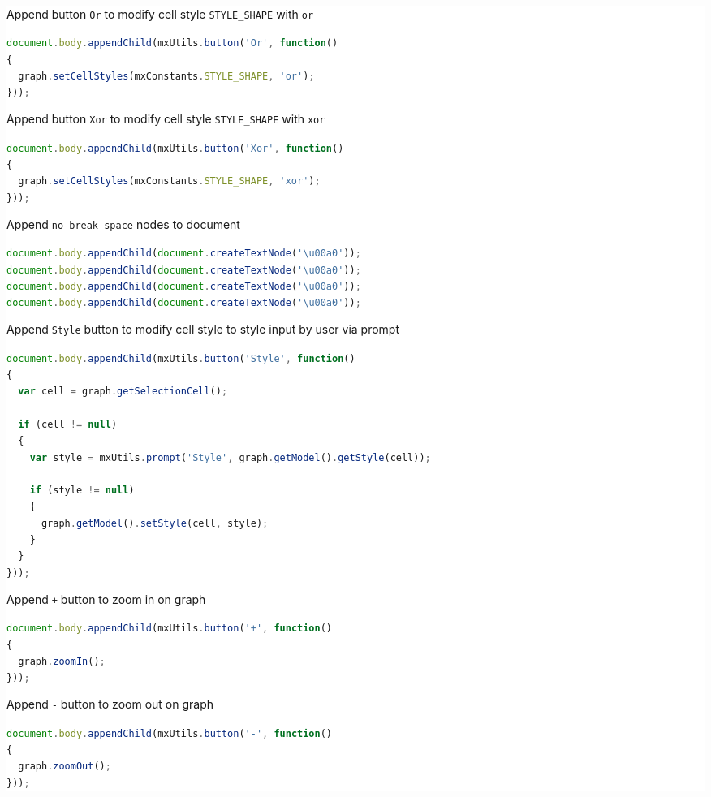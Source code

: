 Append button `Or` to modify cell style `STYLE_SHAPE` with `or`

```js
document.body.appendChild(mxUtils.button('Or', function()
{
  graph.setCellStyles(mxConstants.STYLE_SHAPE, 'or');
}));
```

Append button `Xor` to modify cell style `STYLE_SHAPE` with `xor`

```js
document.body.appendChild(mxUtils.button('Xor', function()
{
  graph.setCellStyles(mxConstants.STYLE_SHAPE, 'xor');
}));
```

Append `no-break space` nodes to document

```js
document.body.appendChild(document.createTextNode('\u00a0'));
document.body.appendChild(document.createTextNode('\u00a0'));
document.body.appendChild(document.createTextNode('\u00a0'));
document.body.appendChild(document.createTextNode('\u00a0'));
```

Append `Style` button to modify cell style to style input by user via prompt

```js
document.body.appendChild(mxUtils.button('Style', function()
{
  var cell = graph.getSelectionCell();
  
  if (cell != null)
  {
    var style = mxUtils.prompt('Style', graph.getModel().getStyle(cell));

    if (style != null)
    {
      graph.getModel().setStyle(cell, style);
    }
  }
}));
```

Append `+` button to zoom in on graph

```js
document.body.appendChild(mxUtils.button('+', function()
{
  graph.zoomIn();
}));
```

Append `-` button to zoom out on graph

```js
document.body.appendChild(mxUtils.button('-', function()
{
  graph.zoomOut();
}));
```
